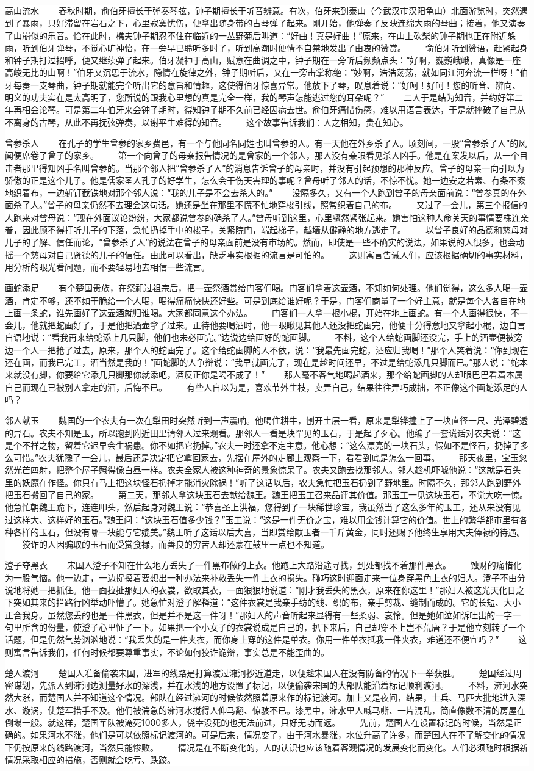 高山流水
　　春秋时期，俞伯牙擅长于弹奏琴弦，钟子期擅长于听音辨意。有次，伯牙来到泰山（今武汉市汉阳龟山）北面游览时，突然遇到了暴雨，只好滞留在岩石之下，心里寂寞忧伤，便拿出随身带的古琴弹了起来。刚开始，他弹奏了反映连绵大雨的琴曲；接着，他又演奏了山崩似的乐音。恰在此时，樵夫钟子期忍不住在临近的一丛野菊后叫道：“好曲！真是好曲！”原来，在山上砍柴的钟子期也正在附近躲雨，听到伯牙弹琴，不觉心旷神怡，在一旁早已聆听多时了，听到高潮时便情不自禁地发出了由衷的赞赏。
　　俞伯牙听到赞语，赶紧起身和钟子期打过招呼，便又继续弹了起来。伯牙凝神于高山，赋意在曲调之中，钟子期在一旁听后频频点头：“好啊，巍巍峨峨，真像是一座高峻无比的山啊！”伯牙又沉思于流水，隐情在旋律之外，钟子期听后，又在一旁击掌称绝：“妙啊，浩浩荡荡，就如同江河奔流一样呀！”伯牙每奏一支琴曲，钟子期就能完全听出它的意旨和情趣，这使得伯牙惊喜异常。他放下了琴，叹息着说：“好呵！好呵！您的听音、辨向、明义的功夫实在是太高明了，您所说的跟我心里想的真是完全一样，我的琴声怎能逃过您的耳朵呢？”
　　二人于是结为知音，并约好第二年再相会论琴。可是第二年伯牙来会钟子期时，得知钟子期不久前已经因病去世。俞伯牙痛惜伤感，难以用语言表达，于是就摔破了自己从不离身的古琴，从此不再抚弦弹奏，以谢平生难得的知音。
　　这个故事告诉我们：人之相知，贵在知心。

曾参杀人
　　在孔子的学生曾参的家乡费邑，有一个与他同名同姓也叫曾参的人。有一天他在外乡杀了人。顷刻间，一股“曾参杀了人”的风闻便席卷了曾子的家乡。
　　第一个向曾子的母亲报告情况的是曾家的一个邻人，那人没有亲眼看见杀人凶手。他是在案发以后，从一个目击者那里得知凶手名叫曾参的。当那个邻人把“曾参杀了人”的消息告诉曾子的母亲时，并没有引起预想的那种反应。曾子的母亲一向引以为骄傲的正是这个儿子。他是儒家圣人孔子的好学生，怎么会干伤天害理的事呢？曾母听了邻人的话，不惊不忧。她一边安之若素、有条不紊地织着布，一边斩钉截铁地对那个邻人说：“我的儿子是不会去杀人的。”
　　没隔多久，又有一个人跑到曾子的母亲面前说：“曾参真的在外面杀了人。”曾子的母亲仍然不去理会这句话。她还是坐在那里不慌不忙地穿梭引线，照常织着自己的布。
　　又过了一会儿，第三个报信的人跑来对曾母说：“现在外面议论纷纷，大家都说曾参的确杀了人。”曾母听到这里，心里骤然紧张起来。她害怕这种人命关天的事情要株连亲眷，因此顾不得打听儿子的下落，急忙扔掉手中的梭子，关紧院门，端起梯子，越墙从僻静的地方逃走了。
　　以曾子良好的品德和慈母对儿子的了解、信任而论，“曾参杀了人”的说法在曾子的母亲面前是没有市场的。然而，即使是一些不确实的说法，如果说的人很多，也会动摇一个慈母对自己贤德的儿子的信任。由此可以看出，缺乏事实根据的流言是可怕的。
　　这则寓言告诫人们，应该根据确切的事实材料，用分析的眼光看问题，而不要轻易地去相信一些流言。

画蛇添足
　　有个楚国贵族，在祭祀过祖宗后，把一壶祭酒赏给门客们喝。门客们拿着这壶酒，不知如何处理。他们觉得，这么多人喝一壶酒，肯定不够，还不如干脆给一个人喝，喝得痛痛快快还好些。可是到底给谁好呢？于是，门客们商量了一个好主意，就是每个人各自在地上画一条蛇，谁先画好了这壶酒就归谁喝。大家都同意这个办法。
　　门客们一人拿一根小棍，开始在地上画蛇。有一个人画得很快，不一会儿，他就把蛇画好了，于是他把酒壶拿了过来。正待他要喝酒时，他一眼瞅见其他人还没把蛇画完，他便十分得意地又拿起小棍，边自言自语地说：“看我再来给蛇添上几只脚，他们也未必画完。”边说边给画好的蛇画脚。
　　不料，这个人给蛇画脚还没完，手上的酒壶便被旁边一个人一把抢了过去，原来，那个人的蛇画完了。这个给蛇画脚的人不依，说：“我最先画完蛇，酒应归我喝！”那个人笑着说：“你到现在还在画，而我已完工，酒当然是我的！”画蛇脚的人争辩说：“我早就画完了，现在是趁时间还早，不过是给蛇添几只脚而已。”那人说：“蛇本来就没有脚，你要给它添几只脚那你就添吧，酒反正你是喝不成了！”
　　那人毫不客气地喝起酒来，那个给蛇画脚的人却眼巴巴看着本属自己而现在已被别人拿走的酒，后悔不已。
　　有些人自以为是，喜欢节外生枝，卖弄自己，结果往往弄巧成拙，不正像这个画蛇添足的人吗？

邻人献玉
　　魏国的一个农夫有一次在犁田时突然听到一声震响。他喝住耕牛，刨开土层一看，原来是犁铧撞上了一块直径一尺、光泽碧透的异石。农夫不知是玉，所以跑到附近田里请邻人过来观看。那邻人一看是块罕见的玉石，于是起了歹心。他编了一套谎话对农夫说：“这是个不祥之物，留着它迟早会生祸患。你不如把它扔掉。”农夫一时还拿不定主意。他心想：“这么漂亮的一块石头，假如不是怪石，扔掉了多么可惜。”农夫犹豫了一会儿，最后还是决定把它拿回家去，先摆在屋外的走廊上观察一下，看看到底是怎么一回事。
　　那天夜里，宝玉忽然光芒四射，把整个屋子照得像白昼一样。农夫全家人被这种神奇的景象惊呆了。农夫又跑去找那邻人。邻人趁机吓唬他说：“这就是石头里的妖魔在作怪。你只有马上把这块怪石扔掉才能消灾除祸！”听了这话以后，农夫急忙把玉石扔到了野地里。时隔不久，那邻人跑到野外把玉石搬回了自己的家。
　　第二天，那邻人拿这块玉石去献给魏王。魏王把玉工召来品评其价值。那玉工一见这块玉石，不觉大吃一惊。他急忙朝魏王跪下，连连叩头，然后起身对魏王说：“恭喜圣上洪福，您得到了一块稀世珍宝。我虽然当了这么多年的玉工，还从来没有见过这样大、这样好的玉石。”魏王问：“这块玉石值多少钱？”玉工说：“这是一件无价之宝，难以用金钱计算它的价值。世上的繁华都市里有各种各样的玉石，但没有哪一块能与它媲美。”魏王听了这话以后大喜，当即赏给献玉者一千斤黄金，同时还赐予他终生享用大夫俸禄的待遇。
　　狡诈的人因骗取的玉石而受赏食禄，而善良的穷苦人却还蒙在鼓里一点也不知道。

澄子夺黑衣
　　宋国人澄子不知在什么地方丢失了一件黑布做的上衣。他跑上大路沿途寻找，到处都找不着那件黑衣。
　　蚀财的痛惜化为一股气恼。他一边走，一边捉摸着要想出一种办法来补救丢失一件上衣的损失。碰巧这时迎面走来一位身穿黑色上衣的妇人。澄子不由分说地将她一把抓住。他一面拉扯那妇人的衣裳，欲取其衣，一面狠狠地说道：“刚才我丢失的黑衣，原来在你这里！”那妇人被这光天化日之下突如其来的拦路行凶举动吓懵了。她急忙对澄子解释道：“这件衣裳是我亲手纺的线、织的布，亲手剪裁、缝制而成的。它的长短、大小正合我身。虽然您丢的也是一件黑衣，但是并不是这一件呀！”那妇人的声音听起来显得有一些柔弱、哀怜。但是她如泣如诉吐出的一字一句里所含的份量，使澄子心里怔了一下。如果把一个小女子的衣裳说成是自己的，扒下来后，自己却穿不上岂不荒唐？于是他立刻转了一个话题，但是仍然气势汹汹地说：“我丢失的是一件夹衣，而你身上穿的这件是单衣。你用一件单衣抵我一件夹衣，难道还不便宜吗？”
　　这则寓言告诉我们，任何时候都要尊重事实，不论如何狡诈诡辩，事实总是不能歪曲的。

楚人渡河
　　楚国人准备偷袭宋国，进军的线路是打算渡过澭河抄近道走，以便趁宋国人在没有防备的情况下一举获胜。
　　楚国经过周密谋划，先派人到澭河边测量好水的深浅，并在水浅的地方设置了标记，以便偷袭宋国的大部队能沿着标记顺利渡河。
　　不料，澭河水突然大涨，而楚国人并不知道这个情况。部队在经过澭河的时候依然照着原来作的标记渡河。加上又是夜间，结果，士兵、马匹大批地进入深水、漩涡，使楚军措手不及。他们被湍急的澭河水搅得人仰马翻、惊骇不已。漆黑中，澭水里人喊马嘶、一片混乱，简直像数不清的房屋在倒塌一般。就这样，楚国军队被淹死1000多人，侥幸没死的也无法前进，只好无功而返。
　　先前，楚国人在设置标记的时候，当然是正确的。如果河水不涨，他们是可以依照标记渡河的。可是后来，情况变了，由于河水暴涨，水位升高了许多，而楚国人在不了解变化的情况下仍按原来的线路渡河，当然只能惨败。
　　情况是在不断变化的，人的认识也应该随着客观情况的发展变化而变化。人们必须随时根据新情况采取相应的措施，否则就会吃亏、跌跤。
